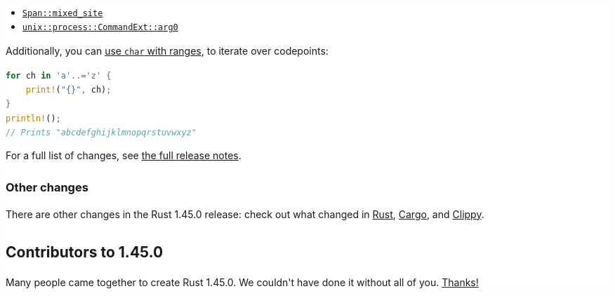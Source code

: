 - [`Span::mixed_site`]
- [`unix::process::CommandExt::arg0`]

Additionally, you can [use `char` with
ranges](https://github.com/rust-lang/rust/pull/72413/), to iterate over
codepoints:

```rust
for ch in 'a'..='z' {
    print!("{}", ch);
}
println!();
// Prints "abcdefghijklmnopqrstuvwxyz"
```

For a full list of changes, see [the full release notes][notes].

### Other changes

There are other changes in the Rust 1.45.0 release: check out what changed in
[Rust][notes], [Cargo][relnotes-cargo], and [Clippy][relnotes-clippy].

## Contributors to 1.45.0

Many people came together to create Rust 1.45.0. We couldn't have done it
without all of you. [Thanks!](https://thanks.rust-lang.org/rust/1.45.0/)

[relnotes-cargo]: https://doc.rust-lang.org/nightly/cargo/CHANGELOG.html#cargo-145-2020-07-16
[relnotes-clippy]: https://github.com/rust-lang/rust-clippy/blob/master/CHANGELOG.md#rust-145

[`Arc::as_ptr`]: https://doc.rust-lang.org/stable/std/sync/struct.Arc.html#method.as_ptr
[`BTreeMap::remove_entry`]: https://doc.rust-lang.org/stable/std/collections/struct.BTreeMap.html#method.remove_entry
[`Rc::as_ptr`]: https://doc.rust-lang.org/stable/std/rc/struct.Rc.html#method.as_ptr
[`rc::Weak::as_ptr`]: https://doc.rust-lang.org/stable/std/rc/struct.Weak.html#method.as_ptr
[`rc::Weak::from_raw`]: https://doc.rust-lang.org/stable/std/rc/struct.Weak.html#method.from_raw
[`rc::Weak::into_raw`]: https://doc.rust-lang.org/stable/std/rc/struct.Weak.html#method.into_raw
[`sync::Weak::as_ptr`]: https://doc.rust-lang.org/stable/std/sync/struct.Weak.html#method.as_ptr
[`sync::Weak::from_raw`]: https://doc.rust-lang.org/stable/std/sync/struct.Weak.html#method.from_raw
[`sync::Weak::into_raw`]: https://doc.rust-lang.org/stable/std/sync/struct.Weak.html#method.into_raw
[`str::strip_prefix`]: https://doc.rust-lang.org/stable/std/primitive.str.html#method.strip_prefix
[`str::strip_suffix`]: https://doc.rust-lang.org/stable/std/primitive.str.html#method.strip_suffix
[`char::UNICODE_VERSION`]: https://doc.rust-lang.org/stable/std/char/constant.UNICODE_VERSION.html
[`Span::resolved_at`]: https://doc.rust-lang.org/stable/proc_macro/struct.Span.html#method.resolved_at
[`Span::located_at`]: https://doc.rust-lang.org/stable/proc_macro/struct.Span.html#method.located_at
[`Span::mixed_site`]: https://doc.rust-lang.org/stable/proc_macro/struct.Span.html#method.mixed_site
[`unix::process::CommandExt::arg0`]: https://doc.rust-lang.org/std/os/unix/process/trait.CommandExt.html#tymethod.arg0


[install]: https://www.rust-lang.org/install.html
[notes]: https://github.com/rust-lang/rust/blob/master/RELEASES.md#version-1450-2020-07-16